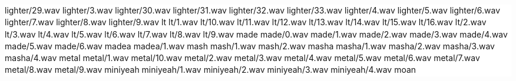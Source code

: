 lighter/29.wav
lighter/3.wav
lighter/30.wav
lighter/31.wav
lighter/32.wav
lighter/33.wav
lighter/4.wav
lighter/5.wav
lighter/6.wav
lighter/7.wav
lighter/8.wav
lighter/9.wav
lt
lt/1.wav
lt/10.wav
lt/11.wav
lt/12.wav
lt/13.wav
lt/14.wav
lt/15.wav
lt/16.wav
lt/2.wav
lt/3.wav
lt/4.wav
lt/5.wav
lt/6.wav
lt/7.wav
lt/8.wav
lt/9.wav
made
made/0.wav
made/1.wav
made/2.wav
made/3.wav
made/4.wav
made/5.wav
made/6.wav
madea
madea/1.wav
mash
mash/1.wav
mash/2.wav
masha
masha/1.wav
masha/2.wav
masha/3.wav
masha/4.wav
metal
metal/1.wav
metal/10.wav
metal/2.wav
metal/3.wav
metal/4.wav
metal/5.wav
metal/6.wav
metal/7.wav
metal/8.wav
metal/9.wav
miniyeah
miniyeah/1.wav
miniyeah/2.wav
miniyeah/3.wav
miniyeah/4.wav
moan